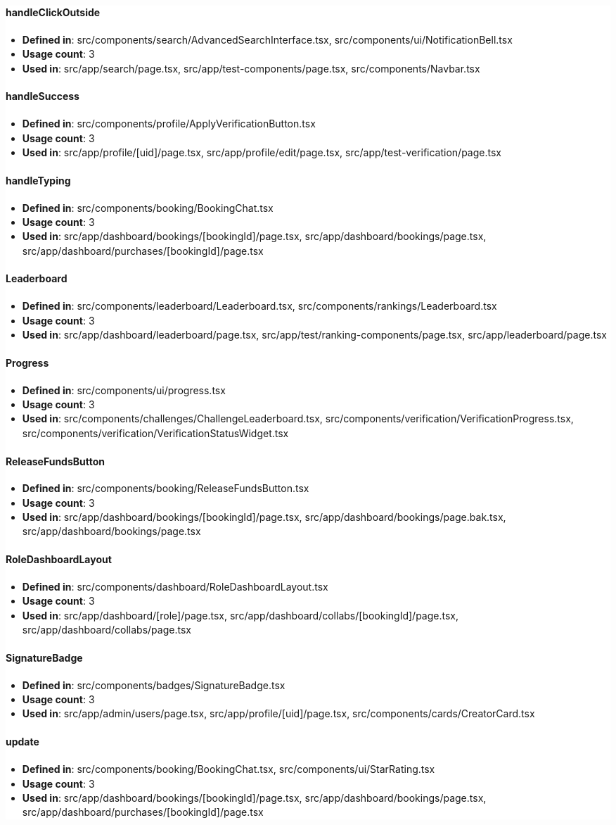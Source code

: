 #### handleClickOutside
- **Defined in**: src/components/search/AdvancedSearchInterface.tsx, src/components/ui/NotificationBell.tsx
- **Usage count**: 3
- **Used in**: src/app/search/page.tsx, src/app/test-components/page.tsx, src/components/Navbar.tsx

#### handleSuccess
- **Defined in**: src/components/profile/ApplyVerificationButton.tsx
- **Usage count**: 3
- **Used in**: src/app/profile/[uid]/page.tsx, src/app/profile/edit/page.tsx, src/app/test-verification/page.tsx

#### handleTyping
- **Defined in**: src/components/booking/BookingChat.tsx
- **Usage count**: 3
- **Used in**: src/app/dashboard/bookings/[bookingId]/page.tsx, src/app/dashboard/bookings/page.tsx, src/app/dashboard/purchases/[bookingId]/page.tsx

#### Leaderboard
- **Defined in**: src/components/leaderboard/Leaderboard.tsx, src/components/rankings/Leaderboard.tsx
- **Usage count**: 3
- **Used in**: src/app/dashboard/leaderboard/page.tsx, src/app/test/ranking-components/page.tsx, src/app/leaderboard/page.tsx

#### Progress
- **Defined in**: src/components/ui/progress.tsx
- **Usage count**: 3
- **Used in**: src/components/challenges/ChallengeLeaderboard.tsx, src/components/verification/VerificationProgress.tsx, src/components/verification/VerificationStatusWidget.tsx

#### ReleaseFundsButton
- **Defined in**: src/components/booking/ReleaseFundsButton.tsx
- **Usage count**: 3
- **Used in**: src/app/dashboard/bookings/[bookingId]/page.tsx, src/app/dashboard/bookings/page.bak.tsx, src/app/dashboard/bookings/page.tsx

#### RoleDashboardLayout
- **Defined in**: src/components/dashboard/RoleDashboardLayout.tsx
- **Usage count**: 3
- **Used in**: src/app/dashboard/[role]/page.tsx, src/app/dashboard/collabs/[bookingId]/page.tsx, src/app/dashboard/collabs/page.tsx

#### SignatureBadge
- **Defined in**: src/components/badges/SignatureBadge.tsx
- **Usage count**: 3
- **Used in**: src/app/admin/users/page.tsx, src/app/profile/[uid]/page.tsx, src/components/cards/CreatorCard.tsx

#### update
- **Defined in**: src/components/booking/BookingChat.tsx, src/components/ui/StarRating.tsx
- **Usage count**: 3
- **Used in**: src/app/dashboard/bookings/[bookingId]/page.tsx, src/app/dashboard/bookings/page.tsx, src/app/dashboard/purchases/[bookingId]/page.tsx
